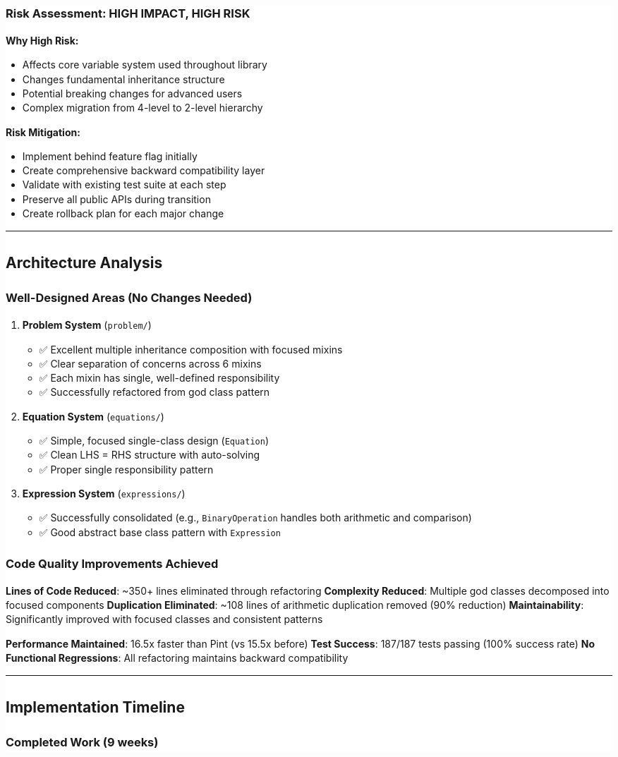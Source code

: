 ### Risk Assessment: HIGH IMPACT, HIGH RISK

**Why High Risk:**
- Affects core variable system used throughout library
- Changes fundamental inheritance structure
- Potential breaking changes for advanced users
- Complex migration from 4-level to 2-level hierarchy

**Risk Mitigation:**
- Implement behind feature flag initially
- Create comprehensive backward compatibility layer  
- Validate with existing test suite at each step
- Preserve all public APIs during transition
- Create rollback plan for each major change

---

## Architecture Analysis

### Well-Designed Areas (No Changes Needed)

1. **Problem System** (`problem/`)
   - ✅ Excellent multiple inheritance composition with focused mixins
   - ✅ Clear separation of concerns across 6 mixins  
   - ✅ Each mixin has single, well-defined responsibility
   - ✅ Successfully refactored from god class pattern

2. **Equation System** (`equations/`)
   - ✅ Simple, focused single-class design (`Equation`)
   - ✅ Clean LHS = RHS structure with auto-solving
   - ✅ Proper single responsibility pattern

3. **Expression System** (`expressions/`)  
   - ✅ Successfully consolidated (e.g., `BinaryOperation` handles both arithmetic and comparison)
   - ✅ Good abstract base class pattern with `Expression`

### Code Quality Improvements Achieved

**Lines of Code Reduced**: ~350+ lines eliminated through refactoring
**Complexity Reduced**: Multiple god classes decomposed into focused components
**Duplication Eliminated**: ~108 lines of arithmetic duplication removed (90% reduction)
**Maintainability**: Significantly improved with focused classes and consistent patterns

**Performance Maintained**: 16.5x faster than Pint (vs 15.5x before)
**Test Success**: 187/187 tests passing (100% success rate)
**No Functional Regressions**: All refactoring maintains backward compatibility

---

## Implementation Timeline

### Completed Work (9 weeks)
